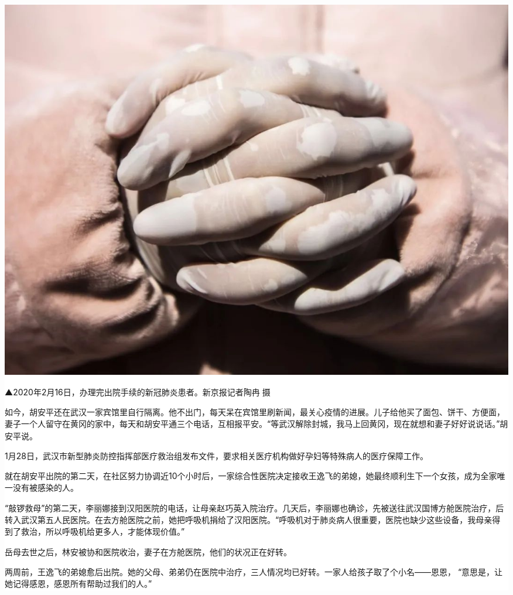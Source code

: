 ![](/images/post/c1680787292f659758f8c135c17c1bf8.jpg)

▲2020年2月16日，办理完出院手续的新冠肺炎患者。新京报记者陶冉 摄  

如今，胡安平还在武汉一家宾馆里自行隔离。他不出门，每天呆在宾馆里刷新闻，最关心疫情的进展。儿子给他买了面包、饼干、方便面，妻子一个人留守在黄冈的家中，每天和胡安平通三个电话，互相报平安。“等武汉解除封城，我马上回黄冈，现在就想和妻子好好说说话。”胡安平说。

1月28日，武汉市新型肺炎防控指挥部医疗救治组发布文件，要求相关医疗机构做好孕妇等特殊病人的医疗保障工作。

就在胡安平出院的第二天，在社区努力协调近10个小时后，一家综合性医院决定接收王逸飞的弟媳，她最终顺利生下一个女孩，成为全家唯一没有被感染的人。

“敲锣救母”的第二天，李丽娜接到汉阳医院的电话，让母亲赵巧英入院治疗。几天后，李丽娜也确诊，先被送往武汉国博方舱医院治疗，后转入武汉第五人民医院。在去方舱医院之前，她把呼吸机捐给了汉阳医院。“呼吸机对于肺炎病人很重要，医院也缺少这些设备，我母亲得到了救治，所以呼吸机给更多人，才能体现价值。”

岳母去世之后，林安被协和医院收治，妻子在方舱医院，他们的状况正在好转。

两周前，王逸飞的弟媳愈后出院。她的父母、弟弟仍在医院中治疗，三人情况均已好转。一家人给孩子取了个小名——恩恩， “意思是，让她记得感恩，感恩所有帮助过我们的人。”
